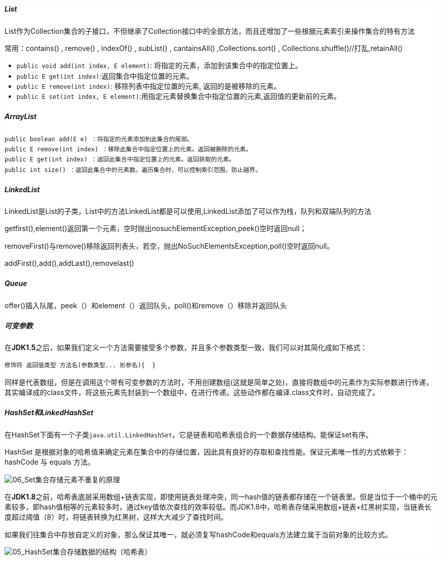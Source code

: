 ##### List

List作为Collection集合的子接口，不但继承了Collection接口中的全部方法，而且还增加了一些根据元素索引来操作集合的特有方法

常用：contains() , remove() , indexOf() , subList() , cantainsAll() ,Collections.sort() , Collections.shuffle()//打乱,retainAll()

- `public void add(int index, E element)`: 将指定的元素，添加到该集合中的指定位置上。
- `public E get(int index)`:返回集合中指定位置的元素。
- `public E remove(int index)`: 移除列表中指定位置的元素, 返回的是被移除的元素。
- `public E set(int index, E element)`:用指定元素替换集合中指定位置的元素,返回值的更新前的元素。

##### ArrayList

```
public boolean add(E e) ：将指定的元素添加到此集合的尾部。
public E remove(int index) ：移除此集合中指定位置上的元素。返回被删除的元素。
public E get(int index) ：返回此集合中指定位置上的元素。返回获取的元素。
public int size() ：返回此集合中的元素数。遍历集合时，可以控制索引范围，防止越界。
```

##### LinkedList

LinkedList是List的子类，List中的方法LinkedList都是可以使用,LinkedList添加了可以作为栈，队列和双端队列的方法

getfirst(),element()返回第一个元素，空时抛出nosuchElementException,peek()空时返回null；

removeFirst()与remove()移除返回列表头，若空，抛出NoSuchElementsException,poll()空时返回null。

addFirst(),add(),addLast(),removelast()

##### Queue

offer()插入队尾，peek（）和element（）返回队头，poll()和remove（）移除并返回队头

##### 可变参数

在**JDK1.5**之后，如果我们定义一个方法需要接受多个参数，并且多个参数类型一致，我们可以对其简化成如下格式：

```
修饰符 返回值类型 方法名(参数类型... 形参名){  }
```

同样是代表数组，但是在调用这个带有可变参数的方法时，不用创建数组(这就是简单之处)，直接将数组中的元素作为实际参数进行传递，其实编译成的class文件，将这些元素先封装到一个数组中，在进行传递。这些动作都在编译.class文件时，自动完成了。

##### HashSet和LinkedHashSet

在HashSet下面有一个子类`java.util.LinkedHashSet`，它是链表和哈希表组合的一个数据存储结构。能保证set有序。

HashSet 是根据对象的哈希值来确定元素在集合中的存储位置，因此具有良好的存取和查找性能。保证元素唯一性的方式依赖于： hashCode 与 equals 方法。

![06_Set集合存储元素不重复的原理](https://cdn.jsdelivr.net/gh/siyuanzhou/pic@master/pic/2018-06-28-JavaSE%E5%9F%BA%E7%A1%80%E7%9F%A5%E8%AF%86/06_Set%E9%9B%86%E5%90%88%E5%AD%98%E5%82%A8%E5%85%83%E7%B4%A0%E4%B8%8D%E9%87%8D%E5%A4%8D%E7%9A%84%E5%8E%9F%E7%90%86.bmp)

在**JDK1.8**之前，哈希表底层采用数组+链表实现，即使用链表处理冲突，同一hash值的链表都存储在一个链表里。但是当位于一个桶中的元素较多，即hash值相等的元素较多时，通过key值依次查找的效率较低。而JDK1.8中，哈希表存储采用数组+链表+红黑树实现，当链表长度超过阈值（8）时，将链表转换为红黑树，这样大大减少了查找时间。

如果我们往集合中存放自定义的对象，那么保证其唯一，就必须复写hashCode和equals方法建立属于当前对象的比较方式。

![05_HashSet集合存储数据的结构（哈希表）](https://cdn.jsdelivr.net/gh/siyuanzhou/pic@master/pic/2018-06-28-JavaSE%E5%9F%BA%E7%A1%80%E7%9F%A5%E8%AF%86/05_HashSet%E9%9B%86%E5%90%88%E5%AD%98%E5%82%A8%E6%95%B0%E6%8D%AE%E7%9A%84%E7%BB%93%E6%9E%84%EF%BC%88%E5%93%88%E5%B8%8C%E8%A1%A8%EF%BC%89.bmp)
